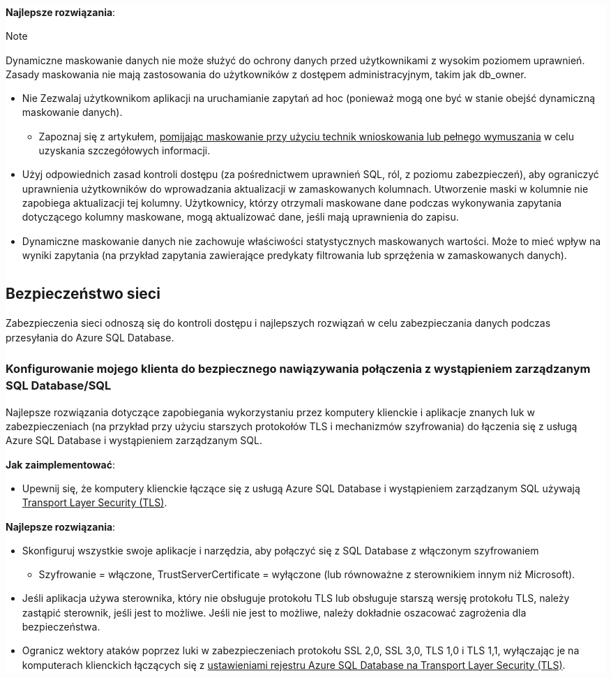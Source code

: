**Najlepsze rozwiązania**:

> [!NOTE]
> Dynamiczne maskowanie danych nie może służyć do ochrony danych przed użytkownikami z wysokim poziomem uprawnień. Zasady maskowania nie mają zastosowania do użytkowników z dostępem administracyjnym, takim jak db_owner.

- Nie Zezwalaj użytkownikom aplikacji na uruchamianie zapytań ad hoc (ponieważ mogą one być w stanie obejść dynamiczną maskowanie danych).  
  - Zapoznaj się z artykułem, [pomijając maskowanie przy użyciu technik wnioskowania lub pełnego wymuszania](https://docs.microsoft.com/sql/relational-databases/security/dynamic-data-masking#security-note-bypassing-masking-using-inference-or-brute-force-techniques) w celu uzyskania szczegółowych informacji.  

- Użyj odpowiednich zasad kontroli dostępu (za pośrednictwem uprawnień SQL, ról, z poziomu zabezpieczeń), aby ograniczyć uprawnienia użytkowników do wprowadzania aktualizacji w zamaskowanych kolumnach. Utworzenie maski w kolumnie nie zapobiega aktualizacji tej kolumny. Użytkownicy, którzy otrzymali maskowane dane podczas wykonywania zapytania dotyczącego kolumny maskowane, mogą aktualizować dane, jeśli mają uprawnienia do zapisu.

- Dynamiczne maskowanie danych nie zachowuje właściwości statystycznych maskowanych wartości. Może to mieć wpływ na wyniki zapytania (na przykład zapytania zawierające predykaty filtrowania lub sprzężenia w zamaskowanych danych).

## <a name="network-security"></a>Bezpieczeństwo sieci

Zabezpieczenia sieci odnoszą się do kontroli dostępu i najlepszych rozwiązań w celu zabezpieczania danych podczas przesyłania do Azure SQL Database.

### <a name="configure-my-client-to-connect-securely-to-sql-databasesql-managed-instance"></a>Konfigurowanie mojego klienta do bezpiecznego nawiązywania połączenia z wystąpieniem zarządzanym SQL Database/SQL

Najlepsze rozwiązania dotyczące zapobiegania wykorzystaniu przez komputery klienckie i aplikacje znanych luk w zabezpieczeniach (na przykład przy użyciu starszych protokołów TLS i mechanizmów szyfrowania) do łączenia się z usługą Azure SQL Database i wystąpieniem zarządzanym SQL.

**Jak zaimplementować**:

- Upewnij się, że komputery klienckie łączące się z usługą Azure SQL Database i wystąpieniem zarządzanym SQL używają  [Transport Layer Security (TLS)](security-overview.md#transport-layer-security-encryption-in-transit).

**Najlepsze rozwiązania**:

- Skonfiguruj wszystkie swoje aplikacje i narzędzia, aby połączyć się z SQL Database z włączonym szyfrowaniem
  - Szyfrowanie = włączone, TrustServerCertificate = wyłączone (lub równoważne z sterownikiem innym niż Microsoft).

- Jeśli aplikacja używa sterownika, który nie obsługuje protokołu TLS lub obsługuje starszą wersję protokołu TLS, należy zastąpić sterownik, jeśli jest to możliwe. Jeśli nie jest to możliwe, należy dokładnie oszacować zagrożenia dla bezpieczeństwa.

- Ogranicz wektory ataków poprzez luki w zabezpieczeniach protokołu SSL 2,0, SSL 3,0, TLS 1,0 i TLS 1,1, wyłączając je na komputerach klienckich łączących się z [ustawieniami rejestru Azure SQL Database na Transport Layer Security (TLS)](https://docs.microsoft.com/windows-server/security/tls/tls-registry-settings#tls-10).
